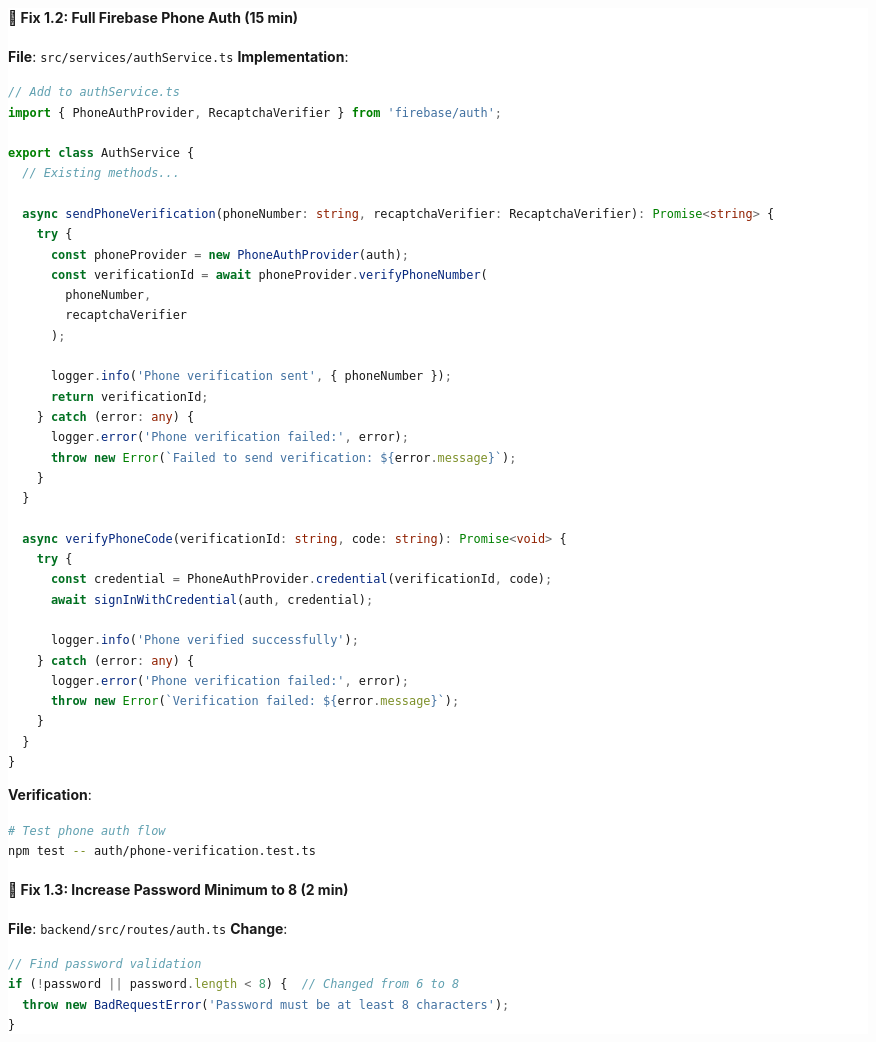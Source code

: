 #### 🔧 Fix 1.2: Full Firebase Phone Auth (15 min)
**File**: `src/services/authService.ts`
**Implementation**:
```typescript
// Add to authService.ts
import { PhoneAuthProvider, RecaptchaVerifier } from 'firebase/auth';

export class AuthService {
  // Existing methods...
  
  async sendPhoneVerification(phoneNumber: string, recaptchaVerifier: RecaptchaVerifier): Promise<string> {
    try {
      const phoneProvider = new PhoneAuthProvider(auth);
      const verificationId = await phoneProvider.verifyPhoneNumber(
        phoneNumber,
        recaptchaVerifier
      );
      
      logger.info('Phone verification sent', { phoneNumber });
      return verificationId;
    } catch (error: any) {
      logger.error('Phone verification failed:', error);
      throw new Error(`Failed to send verification: ${error.message}`);
    }
  }
  
  async verifyPhoneCode(verificationId: string, code: string): Promise<void> {
    try {
      const credential = PhoneAuthProvider.credential(verificationId, code);
      await signInWithCredential(auth, credential);
      
      logger.info('Phone verified successfully');
    } catch (error: any) {
      logger.error('Phone verification failed:', error);
      throw new Error(`Verification failed: ${error.message}`);
    }
  }
}
```

**Verification**:
```bash
# Test phone auth flow
npm test -- auth/phone-verification.test.ts
```

#### 🔧 Fix 1.3: Increase Password Minimum to 8 (2 min)
**File**: `backend/src/routes/auth.ts`
**Change**:
```typescript
// Find password validation
if (!password || password.length < 8) {  // Changed from 6 to 8
  throw new BadRequestError('Password must be at least 8 characters');
}
```
